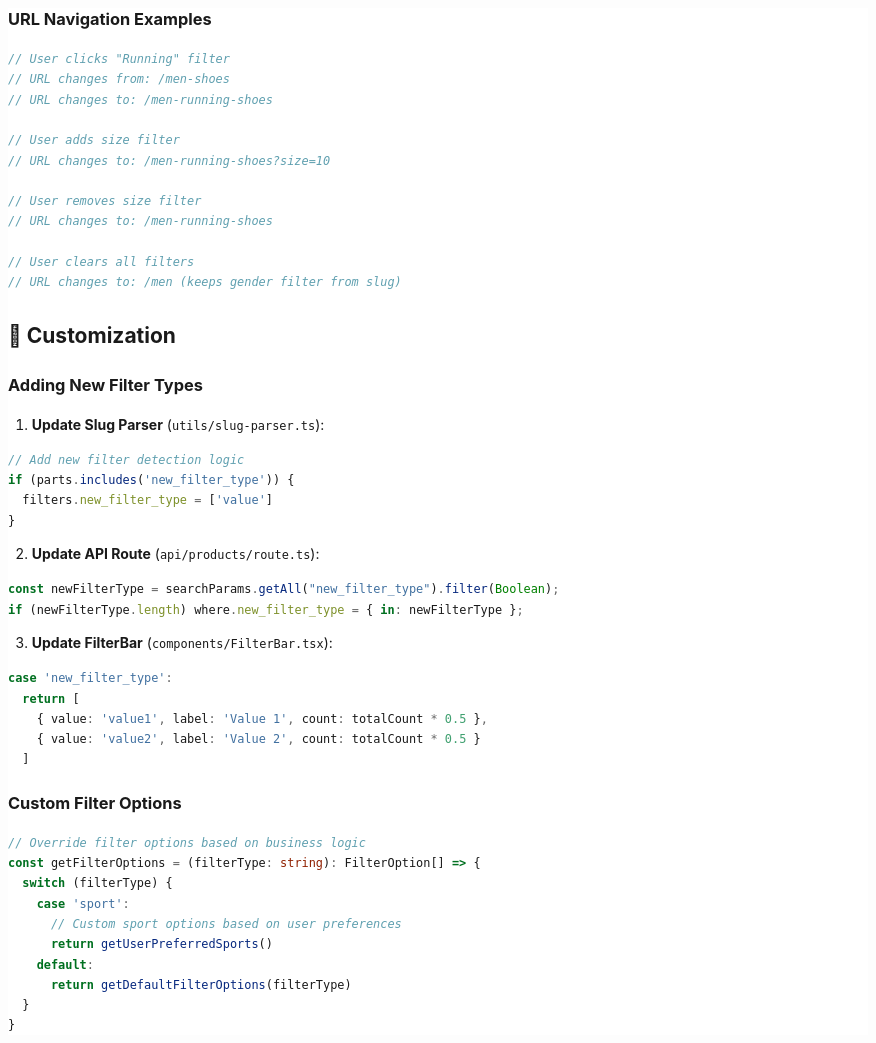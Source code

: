 ### **URL Navigation Examples**

```typescript
// User clicks "Running" filter
// URL changes from: /men-shoes
// URL changes to: /men-running-shoes

// User adds size filter
// URL changes to: /men-running-shoes?size=10

// User removes size filter  
// URL changes to: /men-running-shoes

// User clears all filters
// URL changes to: /men (keeps gender filter from slug)
```

## 🔧 **Customization**

### **Adding New Filter Types**

1. **Update Slug Parser** (`utils/slug-parser.ts`):
```typescript
// Add new filter detection logic
if (parts.includes('new_filter_type')) {
  filters.new_filter_type = ['value']
}
```

2. **Update API Route** (`api/products/route.ts`):
```typescript
const newFilterType = searchParams.getAll("new_filter_type").filter(Boolean);
if (newFilterType.length) where.new_filter_type = { in: newFilterType };
```

3. **Update FilterBar** (`components/FilterBar.tsx`):
```typescript
case 'new_filter_type':
  return [
    { value: 'value1', label: 'Value 1', count: totalCount * 0.5 },
    { value: 'value2', label: 'Value 2', count: totalCount * 0.5 }
  ]
```

### **Custom Filter Options**

```typescript
// Override filter options based on business logic
const getFilterOptions = (filterType: string): FilterOption[] => {
  switch (filterType) {
    case 'sport':
      // Custom sport options based on user preferences
      return getUserPreferredSports()
    default:
      return getDefaultFilterOptions(filterType)
  }
}
```
